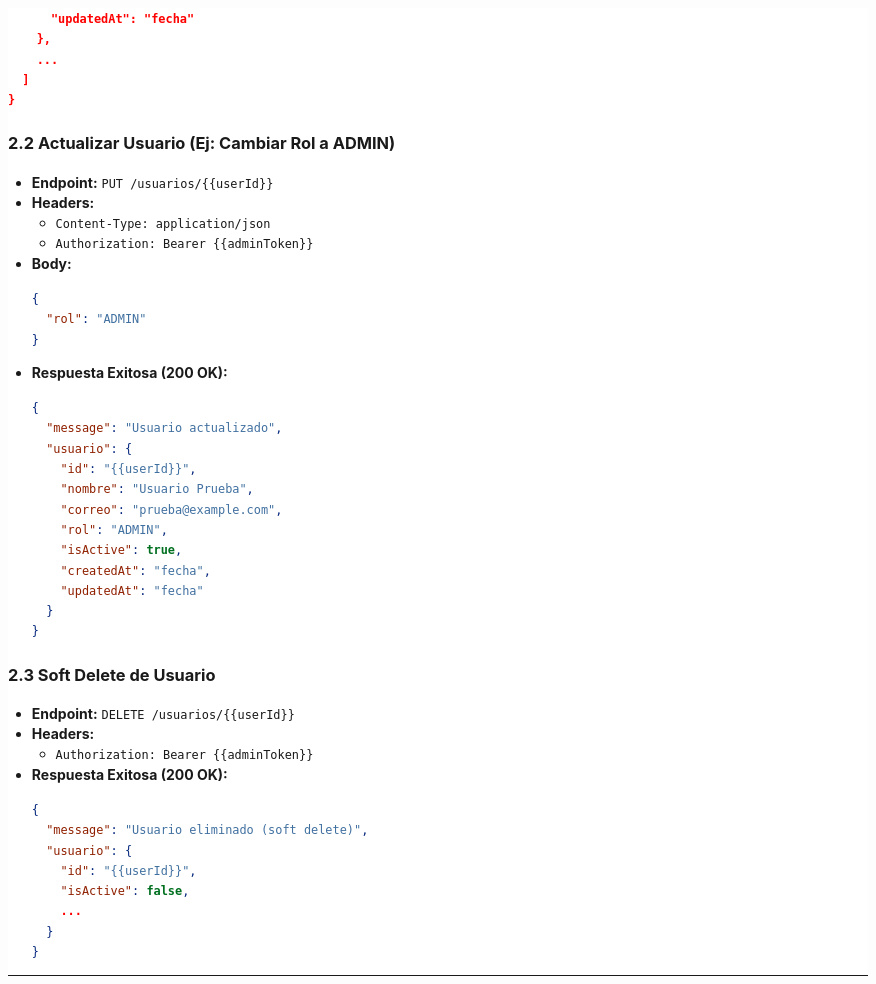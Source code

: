   ```json
        "updatedAt": "fecha"
      },
      ...
    ]
  }
  ```

### 2.2 Actualizar Usuario (Ej: Cambiar Rol a ADMIN)
- **Endpoint:** `PUT /usuarios/{{userId}}`
- **Headers:**  
  - `Content-Type: application/json`
  - `Authorization: Bearer {{adminToken}}`
- **Body:**
  ```json
  {
    "rol": "ADMIN"
  }
  ```
- **Respuesta Exitosa (200 OK):**
  ```json
  {
    "message": "Usuario actualizado",
    "usuario": {
      "id": "{{userId}}",
      "nombre": "Usuario Prueba",
      "correo": "prueba@example.com",
      "rol": "ADMIN",
      "isActive": true,
      "createdAt": "fecha",
      "updatedAt": "fecha"
    }
  }
  ```

### 2.3 Soft Delete de Usuario
- **Endpoint:** `DELETE /usuarios/{{userId}}`
- **Headers:**  
  - `Authorization: Bearer {{adminToken}}`
- **Respuesta Exitosa (200 OK):**
  ```json
  {
    "message": "Usuario eliminado (soft delete)",
    "usuario": {
      "id": "{{userId}}",
      "isActive": false,
      ...
    }
  }
  ```

---
